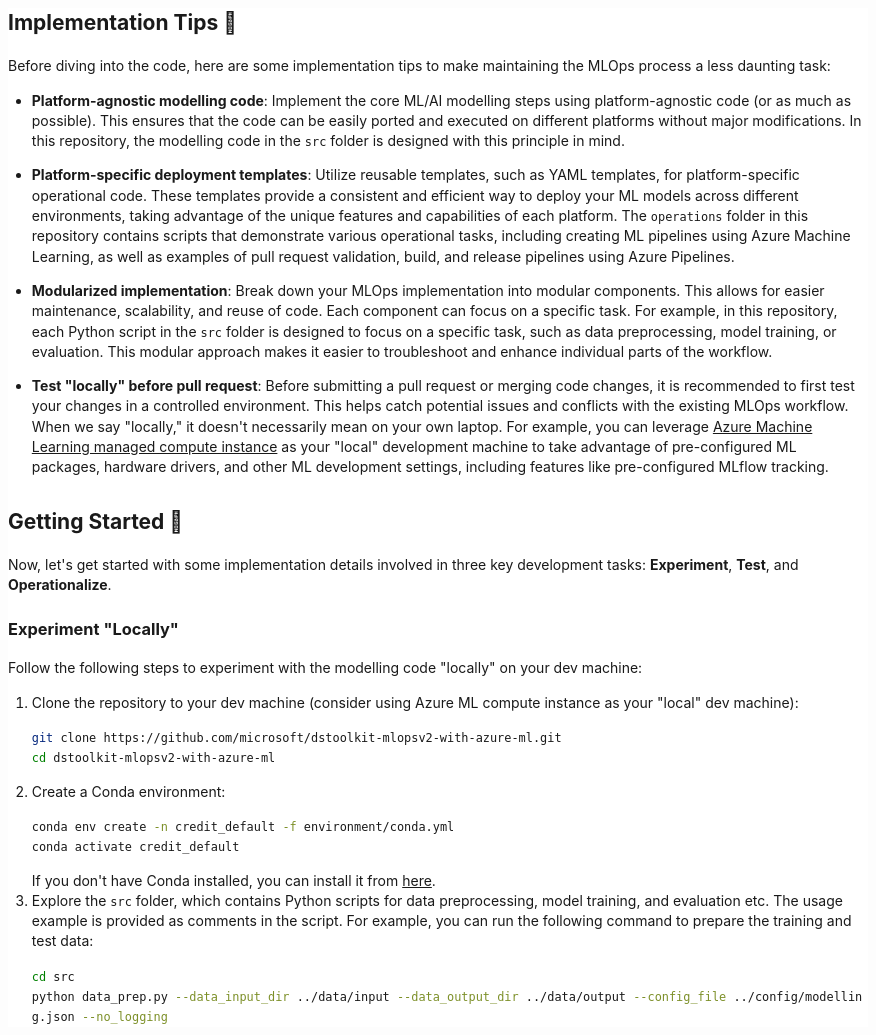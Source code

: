
## Implementation Tips 📝

Before diving into the code, here are some implementation tips to make maintaining the MLOps process a less daunting task:

- **Platform-agnostic modelling code**: Implement the core ML/AI modelling steps using platform-agnostic code (or as much as possible). This ensures that the code can be easily ported and executed on different platforms without major modifications. In this repository, the modelling code in the `src` folder is designed with this principle in mind.


- **Platform-specific deployment templates**: Utilize reusable templates, such as YAML templates, for platform-specific operational code. These templates provide a consistent and efficient way to deploy your ML models across different environments, taking advantage of the unique features and capabilities of each platform. The `operations` folder in this repository contains scripts that demonstrate various operational tasks, including creating ML pipelines using Azure Machine Learning, as well as examples of pull request validation, build, and release pipelines using Azure Pipelines.


- **Modularized implementation**: Break down your MLOps implementation into modular components. This allows for easier maintenance, scalability, and reuse of code. Each component can focus on a specific task. For example, in this repository, each Python script in the `src` folder is designed to focus on a specific task, such as data preprocessing, model training, or evaluation. This modular approach makes it easier to troubleshoot and enhance individual parts of the workflow.


- **Test "locally" before pull request**: Before submitting a pull request or merging code changes, it is recommended to first test your changes in a controlled environment. This helps catch potential issues and conflicts with the existing MLOps workflow. When we say "locally," it doesn't necessarily mean on your own laptop. For example, you can leverage [Azure Machine Learning managed compute instance](https://learn.microsoft.com/en-us/azure/machine-learning/concept-compute-instance?view=azureml-api-2) as your "local" development machine to take advantage of pre-configured ML packages, hardware drivers, and other ML development settings, including features like pre-configured MLflow tracking.


## Getting Started 🏁

Now, let's get started with some implementation details involved in three key development tasks: **Experiment**, **Test**, and **Operationalize**.

### **Experiment "Locally"**
Follow the following steps to experiment with the modelling code "locally" on your dev machine:


1. Clone the repository to your dev machine (consider using Azure ML compute instance as your "local" dev machine):
    ```bash
    git clone https://github.com/microsoft/dstoolkit-mlopsv2-with-azure-ml.git
    cd dstoolkit-mlopsv2-with-azure-ml
    ```
2. Create a Conda environment:
    ```bash
    conda env create -n credit_default -f environment/conda.yml
    conda activate credit_default
    ```
    If you don't have Conda installed, you can install it from [here](https://docs.conda.io/en/latest/miniconda.html).
3. Explore the `src` folder, which contains Python scripts for data preprocessing, model training, and evaluation etc. The usage example is provided as comments in the script. For example, you can run the following command to prepare the training and test data:
    ```bash
    cd src
    python data_prep.py --data_input_dir ../data/input --data_output_dir ../data/output --config_file ../config/modelling.json --no_logging
    ```